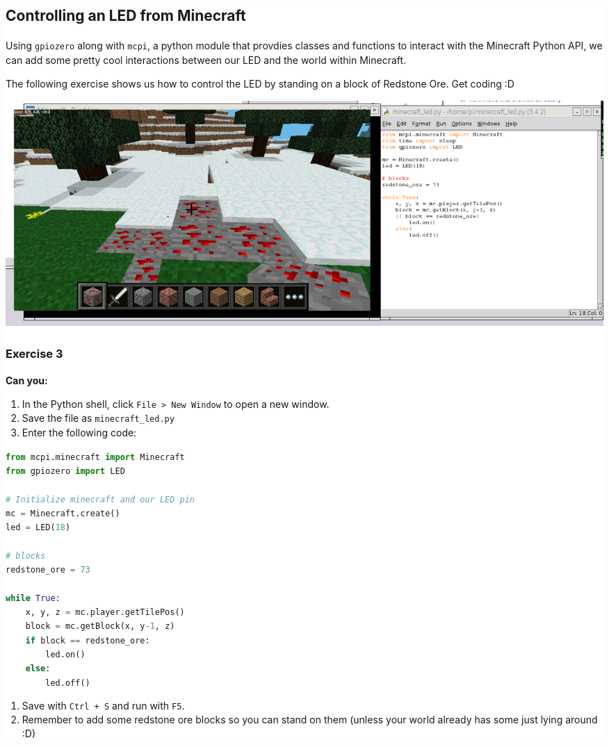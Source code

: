<div class="page-break" />

## Controlling an LED from Minecraft

Using `gpiozero` along with `mcpi`, a python module that provdies classes and functions to interact with the Minecraft Python API, we can add some pretty cool interactions between our LED and the world within Minecraft.

The following exercise shows us how to control the LED by standing on a block of Redstone Ore. Get coding :D

![](images/redstone.png)

### Exercise 3

**Can you:**

1. In the Python shell, click `File > New Window` to open a new window.
1. Save the file as `minecraft_led.py`
1. Enter the following code:
  ```python
  from mcpi.minecraft import Minecraft
  from gpiozero import LED

  # Initialize minecraft and our LED pin
  mc = Minecraft.create()
  led = LED(18)

  # blocks
  redstone_ore = 73

  while True:
      x, y, z = mc.player.getTilePos()
      block = mc.getBlock(x, y-1, z)
      if block == redstone_ore:
          led.on()
      else:
          led.off()
  ```
1. Save with `Ctrl + S` and run with `F5`.
1. Remember to add some redstone ore blocks so you can stand on them (unless your world already has some just lying around :D)
